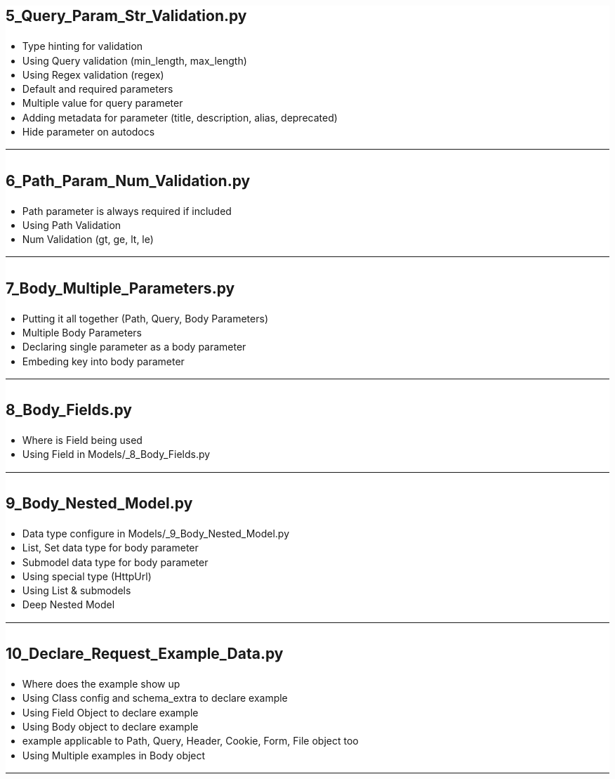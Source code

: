 
## 5_Query_Param_Str_Validation.py

- Type hinting for validation
- Using Query validation (min_length, max_length)
- Using Regex validation (regex)
- Default and required parameters
- Multiple value for query parameter
- Adding metadata for parameter (title, description, alias, deprecated)
- Hide parameter on autodocs

---

## 6_Path_Param_Num_Validation.py

- Path parameter is always required if included
- Using Path Validation
- Num Validation (gt, ge, lt, le)

---

## 7_Body_Multiple_Parameters.py

- Putting it all together (Path, Query, Body Parameters)
- Multiple Body Parameters
- Declaring single parameter as a body parameter
- Embeding key into body parameter

---

## 8_Body_Fields.py

- Where is Field being used
- Using Field in Models/_8_Body_Fields.py

---

## 9_Body_Nested_Model.py

- Data type configure in Models/_9_Body_Nested_Model.py
- List, Set data type for body parameter
- Submodel data type for body parameter
- Using special type (HttpUrl)
- Using List & submodels
- Deep Nested Model

---

## 10_Declare_Request_Example_Data.py

- Where does the example show up
- Using Class config and schema_extra to declare example
- Using Field Object to declare example 
- Using Body object to declare example
- example applicable to Path, Query, Header, Cookie, Form, File object too
- Using Multiple examples in Body object

---